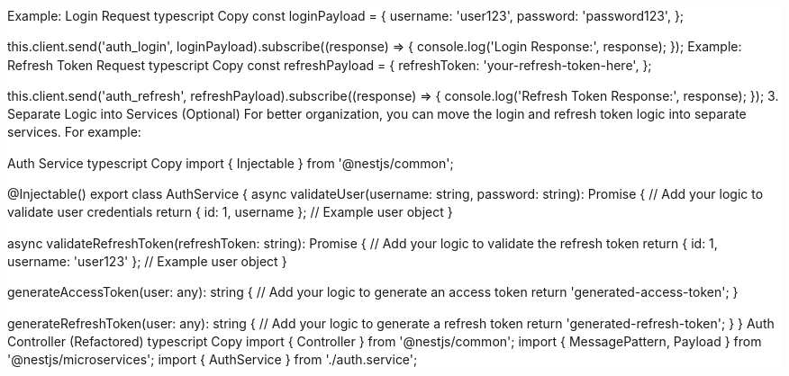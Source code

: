 Example: Login Request
typescript
Copy
const loginPayload = {
  username: 'user123',
  password: 'password123',
};

this.client.send('auth_login', loginPayload).subscribe((response) => {
  console.log('Login Response:', response);
});
Example: Refresh Token Request
typescript
Copy
const refreshPayload = {
  refreshToken: 'your-refresh-token-here',
};

this.client.send('auth_refresh', refreshPayload).subscribe((response) => {
  console.log('Refresh Token Response:', response);
});
3. Separate Logic into Services (Optional)
For better organization, you can move the login and refresh token logic into separate services. For example:

Auth Service
typescript
Copy
import { Injectable } from '@nestjs/common';

@Injectable()
export class AuthService {
  async validateUser(username: string, password: string): Promise<any> {
    // Add your logic to validate user credentials
    return { id: 1, username }; // Example user object
  }

  async validateRefreshToken(refreshToken: string): Promise<any> {
    // Add your logic to validate the refresh token
    return { id: 1, username: 'user123' }; // Example user object
  }

  generateAccessToken(user: any): string {
    // Add your logic to generate an access token
    return 'generated-access-token';
  }

  generateRefreshToken(user: any): string {
    // Add your logic to generate a refresh token
    return 'generated-refresh-token';
  }
}
Auth Controller (Refactored)
typescript
Copy
import { Controller } from '@nestjs/common';
import { MessagePattern, Payload } from '@nestjs/microservices';
import { AuthService } from './auth.service';
